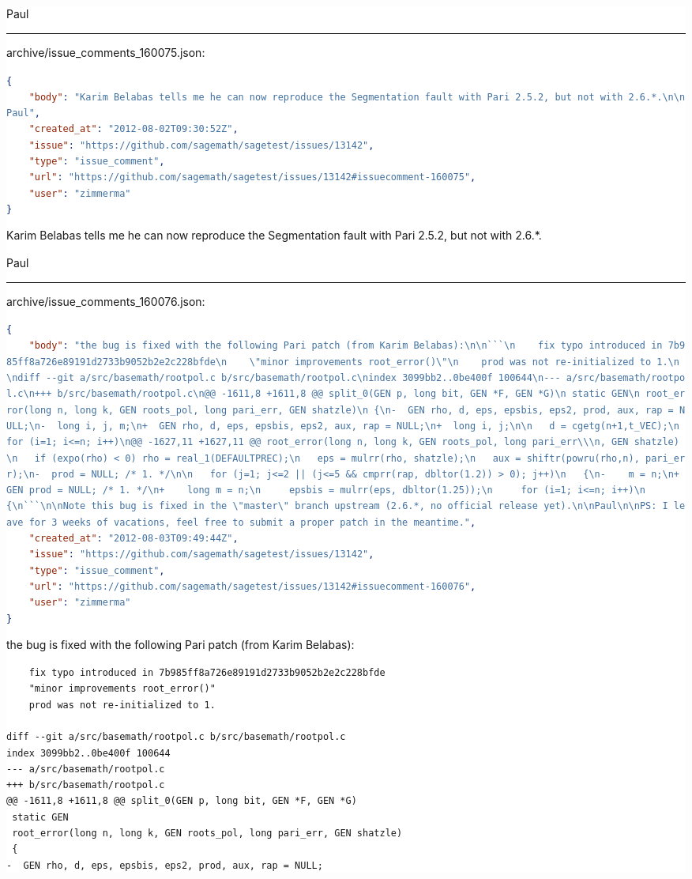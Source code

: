 Paul



---

archive/issue_comments_160075.json:
```json
{
    "body": "Karim Belabas tells me he can now reproduce the Segmentation fault with Pari 2.5.2, but not with 2.6.*.\n\nPaul",
    "created_at": "2012-08-02T09:30:52Z",
    "issue": "https://github.com/sagemath/sagetest/issues/13142",
    "type": "issue_comment",
    "url": "https://github.com/sagemath/sagetest/issues/13142#issuecomment-160075",
    "user": "zimmerma"
}
```

Karim Belabas tells me he can now reproduce the Segmentation fault with Pari 2.5.2, but not with 2.6.*.

Paul



---

archive/issue_comments_160076.json:
```json
{
    "body": "the bug is fixed with the following Pari patch (from Karim Belabas):\n\n```\n    fix typo introduced in 7b985ff8a726e89191d2733b9052b2e2c228bfde\n    \"minor improvements root_error()\"\n    prod was not re-initialized to 1.\n\ndiff --git a/src/basemath/rootpol.c b/src/basemath/rootpol.c\nindex 3099bb2..0be400f 100644\n--- a/src/basemath/rootpol.c\n+++ b/src/basemath/rootpol.c\n@@ -1611,8 +1611,8 @@ split_0(GEN p, long bit, GEN *F, GEN *G)\n static GEN\n root_error(long n, long k, GEN roots_pol, long pari_err, GEN shatzle)\n {\n-  GEN rho, d, eps, epsbis, eps2, prod, aux, rap = NULL;\n-  long i, j, m;\n+  GEN rho, d, eps, epsbis, eps2, aux, rap = NULL;\n+  long i, j;\n\n   d = cgetg(n+1,t_VEC);\n   for (i=1; i<=n; i++)\n@@ -1627,11 +1627,11 @@ root_error(long n, long k, GEN roots_pol, long pari_err\\\n, GEN shatzle)\n   if (expo(rho) < 0) rho = real_1(DEFAULTPREC);\n   eps = mulrr(rho, shatzle);\n   aux = shiftr(powru(rho,n), pari_err);\n-  prod = NULL; /* 1. */\n\n   for (j=1; j<=2 || (j<=5 && cmprr(rap, dbltor(1.2)) > 0); j++)\n   {\n-    m = n;\n+    GEN prod = NULL; /* 1. */\n+    long m = n;\n     epsbis = mulrr(eps, dbltor(1.25));\n     for (i=1; i<=n; i++)\n     {\n```\n\nNote this bug is fixed in the \"master\" branch upstream (2.6.*, no official release yet).\n\nPaul\n\nPS: I leave for 3 weeks of vacations, feel free to submit a proper patch in the meantime.",
    "created_at": "2012-08-03T09:49:44Z",
    "issue": "https://github.com/sagemath/sagetest/issues/13142",
    "type": "issue_comment",
    "url": "https://github.com/sagemath/sagetest/issues/13142#issuecomment-160076",
    "user": "zimmerma"
}
```

the bug is fixed with the following Pari patch (from Karim Belabas):

```
    fix typo introduced in 7b985ff8a726e89191d2733b9052b2e2c228bfde
    "minor improvements root_error()"
    prod was not re-initialized to 1.

diff --git a/src/basemath/rootpol.c b/src/basemath/rootpol.c
index 3099bb2..0be400f 100644
--- a/src/basemath/rootpol.c
+++ b/src/basemath/rootpol.c
@@ -1611,8 +1611,8 @@ split_0(GEN p, long bit, GEN *F, GEN *G)
 static GEN
 root_error(long n, long k, GEN roots_pol, long pari_err, GEN shatzle)
 {
-  GEN rho, d, eps, epsbis, eps2, prod, aux, rap = NULL;
```